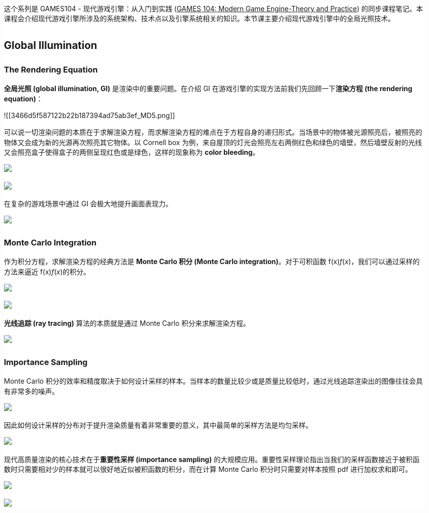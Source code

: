 这个系列是 GAMES104 - 现代游戏引擎：从入门到实践 ([GAMES 104: Modern Game Engine-Theory and Practice](https://games104.boomingtech.com/en/)) 的同步课程笔记。本课程会介绍现代游戏引擎所涉及的系统架构、技术点以及引擎系统相关的知识。本节课主要介绍现代游戏引擎中的全局光照技术。

## Global Illumination

### The Rendering Equation

**全局光照 (global illumination, GI)** 是渲染中的重要问题。在介绍 GI 在游戏引擎的实现方法前我们先回顾一下**渲染方程 (the rendering equation)**：

![[3466d5f587122b22b187394ad75ab3ef_MD5.png]]

可以说一切渲染问题的本质在于求解渲染方程，而求解渲染方程的难点在于方程自身的递归形式。当场景中的物体被光源照亮后，被照亮的物体又会成为新的光源再次照亮其它物体。以 Cornell box 为例，来自屋顶的灯光会照亮左右两侧红色和绿色的墙壁，然后墙壁反射的光线又会照亮盒子使得盒子的两侧呈现红色或是绿色，这样的现象称为 **color bleeding**。

![](1680600989252.png)

![](1680600990167.png)

在复杂的游戏场景中通过 GI 会极大地提升画面表现力。

![](1680600991012.png)

### Monte Carlo Integration

作为积分方程，求解渲染方程的经典方法是 **Monte Carlo 积分 (Monte Carlo integration)**。对于可积函数 f(x)$f(x)$，我们可以通过采样的方法来逼近 f(x)$f(x)$的积分。

![](1680600991822.png)

![](1680600992670.png)

**光线追踪 (ray tracing)** 算法的本质就是通过 Monte Carlo 积分来求解渲染方程。

![](1680600993524.png)

### Importance Sampling

Monte Carlo 积分的效率和精度取决于如何设计采样的样本。当样本的数量比较少或是质量比较低时，通过光线追踪渲染出的图像往往会具有非常多的噪声。

![](1680600994439.png)

因此如何设计采样的分布对于提升渲染质量有着非常重要的意义，其中最简单的采样方法是均匀采样。

![](1680600995278.png)

现代高质量渲染的核心技术在于**重要性采样 (importance sampling)** 的大规模应用。重要性采样理论指出当我们的采样函数接近于被积函数时只需要相对少的样本就可以很好地近似被积函数的积分，而在计算 Monte Carlo 积分时只需要对样本按照 pdf 进行加权求和即可。

![](1680600996128.png)

![](1680600996969.png)
